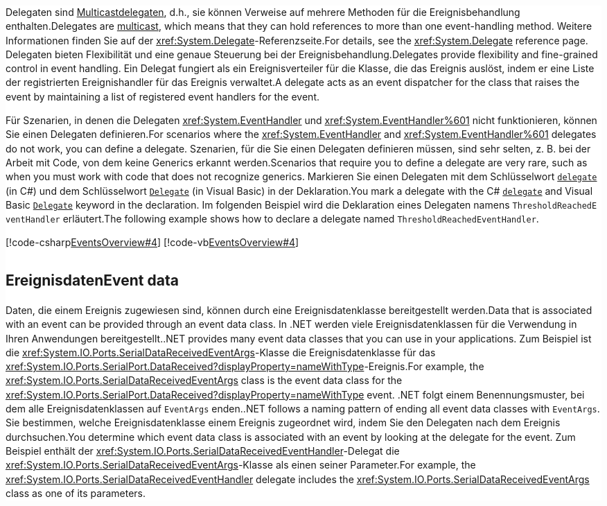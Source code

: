 <span data-ttu-id="2746a-136">Delegaten sind [Multicastdelegaten](xref:System.MulticastDelegate), d.h., sie können Verweise auf mehrere Methoden für die Ereignisbehandlung enthalten.</span><span class="sxs-lookup"><span data-stu-id="2746a-136">Delegates are [multicast](xref:System.MulticastDelegate), which means that they can hold references to more than one event-handling method.</span></span> <span data-ttu-id="2746a-137">Weitere Informationen finden Sie auf der <xref:System.Delegate>-Referenzseite.</span><span class="sxs-lookup"><span data-stu-id="2746a-137">For details, see the <xref:System.Delegate> reference page.</span></span> <span data-ttu-id="2746a-138">Delegaten bieten Flexibilität und eine genaue Steuerung bei der Ereignisbehandlung.</span><span class="sxs-lookup"><span data-stu-id="2746a-138">Delegates provide flexibility and fine-grained control in event handling.</span></span> <span data-ttu-id="2746a-139">Ein Delegat fungiert als ein Ereignisverteiler für die Klasse, die das Ereignis auslöst, indem er eine Liste der registrierten Ereignishandler für das Ereignis verwaltet.</span><span class="sxs-lookup"><span data-stu-id="2746a-139">A delegate acts as an event dispatcher for the class that raises the event by maintaining a list of registered event handlers for the event.</span></span>  
  
<span data-ttu-id="2746a-140">Für Szenarien, in denen die Delegaten <xref:System.EventHandler> und <xref:System.EventHandler%601> nicht funktionieren, können Sie einen Delegaten definieren.</span><span class="sxs-lookup"><span data-stu-id="2746a-140">For scenarios where the <xref:System.EventHandler> and <xref:System.EventHandler%601> delegates do not work, you can define a delegate.</span></span> <span data-ttu-id="2746a-141">Szenarien, für die Sie einen Delegaten definieren müssen, sind sehr selten, z. B. bei der Arbeit mit Code, von dem keine Generics erkannt werden.</span><span class="sxs-lookup"><span data-stu-id="2746a-141">Scenarios that require you to define a delegate are very rare, such as when you must work with code that does not recognize generics.</span></span> <span data-ttu-id="2746a-142">Markieren Sie einen Delegaten mit dem Schlüsselwort [`delegate`](../../csharp/language-reference/keywords/delegate.md) (in C#) und dem Schlüsselwort [`Delegate`](../../visual-basic/language-reference/statements/delegate-statement.md) (in Visual Basic) in der Deklaration.</span><span class="sxs-lookup"><span data-stu-id="2746a-142">You mark a delegate with the C# [`delegate`](../../csharp/language-reference/keywords/delegate.md) and Visual Basic [`Delegate`](../../visual-basic/language-reference/statements/delegate-statement.md) keyword in the declaration.</span></span> <span data-ttu-id="2746a-143">Im folgenden Beispiel wird die Deklaration eines Delegaten namens `ThresholdReachedEventHandler` erläutert.</span><span class="sxs-lookup"><span data-stu-id="2746a-143">The following example shows how to declare a delegate named `ThresholdReachedEventHandler`.</span></span>  
  
[!code-csharp[EventsOverview#4](~/samples/snippets/csharp/VS_Snippets_CLR/eventsoverview/cs/programtruncated.cs#4)]
[!code-vb[EventsOverview#4](~/samples/snippets/visualbasic/VS_Snippets_CLR/eventsoverview/vb/module1truncated.vb#4)]  
  
## <a name="event-data"></a><span data-ttu-id="2746a-144">Ereignisdaten</span><span class="sxs-lookup"><span data-stu-id="2746a-144">Event data</span></span>

<span data-ttu-id="2746a-145">Daten, die einem Ereignis zugewiesen sind, können durch eine Ereignisdatenklasse bereitgestellt werden.</span><span class="sxs-lookup"><span data-stu-id="2746a-145">Data that is associated with an event can be provided through an event data class.</span></span> <span data-ttu-id="2746a-146">In .NET werden viele Ereignisdatenklassen für die Verwendung in Ihren Anwendungen bereitgestellt.</span><span class="sxs-lookup"><span data-stu-id="2746a-146">.NET provides many event data classes that you can use in your applications.</span></span> <span data-ttu-id="2746a-147">Zum Beispiel ist die <xref:System.IO.Ports.SerialDataReceivedEventArgs>-Klasse die Ereignisdatenklasse für das <xref:System.IO.Ports.SerialPort.DataReceived?displayProperty=nameWithType>-Ereignis.</span><span class="sxs-lookup"><span data-stu-id="2746a-147">For example, the <xref:System.IO.Ports.SerialDataReceivedEventArgs> class is the event data class for the <xref:System.IO.Ports.SerialPort.DataReceived?displayProperty=nameWithType> event.</span></span> <span data-ttu-id="2746a-148">.NET folgt einem Benennungsmuster, bei dem alle Ereignisdatenklassen auf `EventArgs` enden.</span><span class="sxs-lookup"><span data-stu-id="2746a-148">.NET follows a naming pattern of ending all event data classes with `EventArgs`.</span></span> <span data-ttu-id="2746a-149">Sie bestimmen, welche Ereignisdatenklasse einem Ereignis zugeordnet wird, indem Sie den Delegaten nach dem Ereignis durchsuchen.</span><span class="sxs-lookup"><span data-stu-id="2746a-149">You determine which event data class is associated with an event by looking at the delegate for the event.</span></span> <span data-ttu-id="2746a-150">Zum Beispiel enthält der <xref:System.IO.Ports.SerialDataReceivedEventHandler>-Delegat die <xref:System.IO.Ports.SerialDataReceivedEventArgs>-Klasse als einen seiner Parameter.</span><span class="sxs-lookup"><span data-stu-id="2746a-150">For example, the <xref:System.IO.Ports.SerialDataReceivedEventHandler> delegate includes the <xref:System.IO.Ports.SerialDataReceivedEventArgs> class as one of its parameters.</span></span>  
  